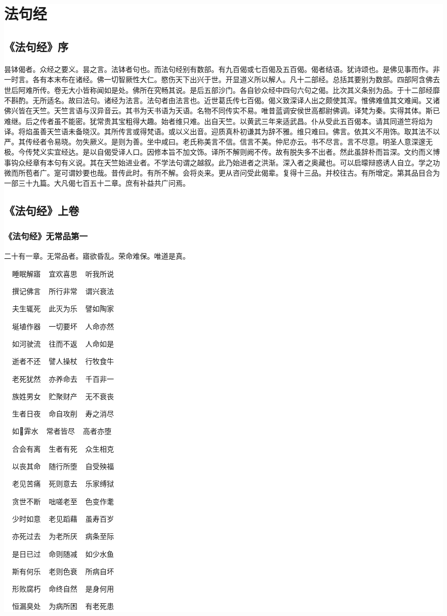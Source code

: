 # 法句经

## 《法句经》序

昙钵偈者。众经之要义。昙之言。法钵者句也。而法句经别有数部。有九百偈或七百偈及五百偈。偈者结语。犹诗颂也。是佛见事而作。非一时言。各有本末布在诸经。佛一切智厥性大仁。愍伤天下出兴于世。开显道义所以解人。凡十二部经。总括其要别为数部。四部阿含佛去世后阿难所传。卷无大小皆称闻如是处。佛所在究畅其说。是后五部沙门。各自钞众经中四句六句之偈。比次其义条别为品。于十二部经靡不斟酌。无所适名。故曰法句。诸经为法言。法句者由法言也。近世葛氏传七百偈。偈义致深译人出之颇使其浑。惟佛难值其文难闻。又诸佛兴皆在天竺。天竺言语与汉异音云。其书为天书语为天语。名物不同传实不易。唯昔蓝调安侯世高都尉佛调。译梵为秦。实得其体。斯已难继。后之传者虽不能密。犹常贵其宝粗得大趣。始者维只难。出自天竺。以黄武三年来适武昌。仆从受此五百偈本。请其同道竺将焰为译。将焰虽善天竺语未备晓汉。其所传言或得梵语。或以义出音。迎质真朴初谦其为辞不雅。维只难曰。佛言。依其义不用饰。取其法不以严。其传经者令易晓。勿失厥义。是则为善。坐中咸曰。老氏称美言不信。信言不美。仲尼亦云。书不尽言。言不尽意。明圣人意深邃无极。今传梵义实宜经达。是以自偈受译人口。因修本旨不加文饰。译所不解则阙不传。故有脱失多不出者。然此虽辞朴而旨深。文约而义博事钩众经章有本句有义说。其在天竺始进业者。不学法句谓之越叙。此乃始进者之洪渐。深入者之奥藏也。可以启曚辩惑诱人自立。学之功微而所苞者广。寔可谓妙要也哉。昔传此时。有所不解。会将炎来。更从咨问受此偈辈。复得十三品。并校往古。有所增定。第其品目合为一部三十九篇。大凡偈七百五十二章。庶有补益共广问焉。

## 《法句经》上卷

### 《法句经》无常品第一

二十有一章。无常品者。寤欲昏乱。荣命难保。唯道是真。

&nbsp;&nbsp;&nbsp;&nbsp;睡眠解寤&nbsp;&nbsp;&nbsp;&nbsp;宜欢喜思&nbsp;&nbsp;&nbsp;&nbsp;听我所说

&nbsp;&nbsp;&nbsp;&nbsp;撰记佛言&nbsp;&nbsp;&nbsp;&nbsp;所行非常&nbsp;&nbsp;&nbsp;&nbsp;谓兴衰法

&nbsp;&nbsp;&nbsp;&nbsp;夫生辄死&nbsp;&nbsp;&nbsp;&nbsp;此灭为乐&nbsp;&nbsp;&nbsp;&nbsp;譬如陶家

&nbsp;&nbsp;&nbsp;&nbsp;埏埴作器&nbsp;&nbsp;&nbsp;&nbsp;一切要坏&nbsp;&nbsp;&nbsp;&nbsp;人命亦然

&nbsp;&nbsp;&nbsp;&nbsp;如河驶流&nbsp;&nbsp;&nbsp;&nbsp;往而不返&nbsp;&nbsp;&nbsp;&nbsp;人命如是

&nbsp;&nbsp;&nbsp;&nbsp;逝者不还&nbsp;&nbsp;&nbsp;&nbsp;譬人操杖&nbsp;&nbsp;&nbsp;&nbsp;行牧食牛

&nbsp;&nbsp;&nbsp;&nbsp;老死犹然&nbsp;&nbsp;&nbsp;&nbsp;亦养命去&nbsp;&nbsp;&nbsp;&nbsp;千百非一

&nbsp;&nbsp;&nbsp;&nbsp;族姓男女&nbsp;&nbsp;&nbsp;&nbsp;贮聚财产&nbsp;&nbsp;&nbsp;&nbsp;无不衰丧

&nbsp;&nbsp;&nbsp;&nbsp;生者日夜&nbsp;&nbsp;&nbsp;&nbsp;命自攻削&nbsp;&nbsp;&nbsp;&nbsp;寿之消尽

&nbsp;&nbsp;&nbsp;&nbsp;如𢄋䨍水&nbsp;&nbsp;&nbsp;&nbsp;常者皆尽&nbsp;&nbsp;&nbsp;&nbsp;高者亦堕

&nbsp;&nbsp;&nbsp;&nbsp;合会有离&nbsp;&nbsp;&nbsp;&nbsp;生者有死&nbsp;&nbsp;&nbsp;&nbsp;众生相克

&nbsp;&nbsp;&nbsp;&nbsp;以丧其命&nbsp;&nbsp;&nbsp;&nbsp;随行所堕&nbsp;&nbsp;&nbsp;&nbsp;自受殃福

&nbsp;&nbsp;&nbsp;&nbsp;老见苦痛&nbsp;&nbsp;&nbsp;&nbsp;死则意去&nbsp;&nbsp;&nbsp;&nbsp;乐家缚狱

&nbsp;&nbsp;&nbsp;&nbsp;贪世不断&nbsp;&nbsp;&nbsp;&nbsp;咄嗟老至&nbsp;&nbsp;&nbsp;&nbsp;色变作耄

&nbsp;&nbsp;&nbsp;&nbsp;少时如意&nbsp;&nbsp;&nbsp;&nbsp;老见蹈藉&nbsp;&nbsp;&nbsp;&nbsp;虽寿百岁

&nbsp;&nbsp;&nbsp;&nbsp;亦死过去&nbsp;&nbsp;&nbsp;&nbsp;为老所厌&nbsp;&nbsp;&nbsp;&nbsp;病条至际

&nbsp;&nbsp;&nbsp;&nbsp;是日已过&nbsp;&nbsp;&nbsp;&nbsp;命则随减&nbsp;&nbsp;&nbsp;&nbsp;如少水鱼

&nbsp;&nbsp;&nbsp;&nbsp;斯有何乐&nbsp;&nbsp;&nbsp;&nbsp;老则色衰&nbsp;&nbsp;&nbsp;&nbsp;所病自坏

&nbsp;&nbsp;&nbsp;&nbsp;形败腐朽&nbsp;&nbsp;&nbsp;&nbsp;命终自然&nbsp;&nbsp;&nbsp;&nbsp;是身何用

&nbsp;&nbsp;&nbsp;&nbsp;恒漏臭处&nbsp;&nbsp;&nbsp;&nbsp;为病所困&nbsp;&nbsp;&nbsp;&nbsp;有老死患

